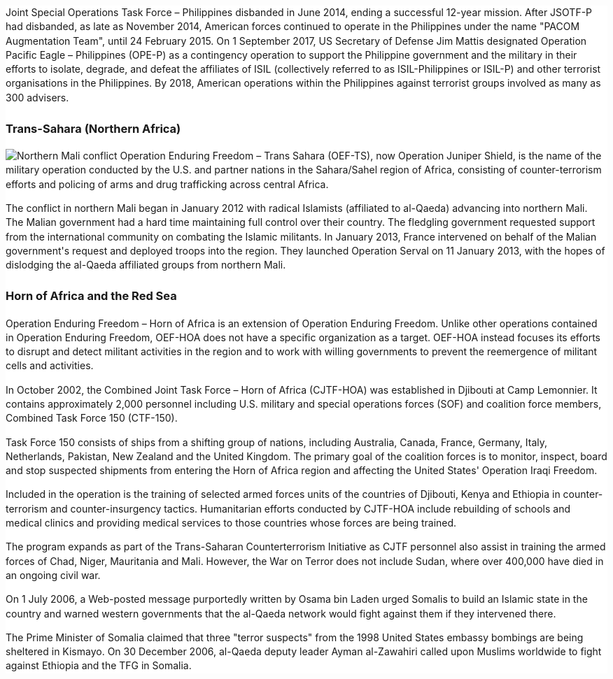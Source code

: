 Joint Special Operations Task Force – Philippines disbanded in June 2014, ending a successful 12-year mission. After JSOTF-P had disbanded, as late as November 2014, American forces continued to operate in the Philippines under the name "PACOM Augmentation Team", until 24 February 2015. On 1 September 2017, US Secretary of Defense Jim Mattis designated Operation Pacific Eagle – Philippines (OPE-P) as a contingency operation to support the Philippine government and the military in their efforts to isolate, degrade, and defeat the affiliates of ISIL (collectively referred to as ISIL-Philippines or ISIL-P) and other terrorist organisations in the Philippines. By 2018, American operations within the Philippines against terrorist groups involved as many as 300 advisers.

### Trans-Sahara (Northern Africa)
![Northern Mali conflict](https://wikipedia.org/wiki/Special:Redirect/file/Northern_Mali_conflict.svg?)
Operation Enduring Freedom – Trans Sahara (OEF-TS), now Operation Juniper Shield, is the name of the military operation conducted by the U.S. and partner nations in the Sahara/Sahel region of Africa, consisting of counter-terrorism efforts and policing of arms and drug trafficking across central Africa.

The conflict in northern Mali began in January 2012 with radical Islamists (affiliated to al-Qaeda) advancing into northern Mali. The Malian government had a hard time maintaining full control over their country. The fledgling government requested support from the international community on combating the Islamic militants. In January 2013, France intervened on behalf of the Malian government's request and deployed troops into the region. They launched Operation Serval on 11 January 2013, with the hopes of dislodging the al-Qaeda affiliated groups from northern Mali.

### Horn of Africa and the Red Sea
Operation Enduring Freedom – Horn of Africa is an extension of Operation Enduring Freedom. Unlike other operations contained in Operation Enduring Freedom, OEF-HOA does not have a specific organization as a target. OEF-HOA instead focuses its efforts to disrupt and detect militant activities in the region and to work with willing governments to prevent the reemergence of militant cells and activities.

In October 2002, the Combined Joint Task Force – Horn of Africa (CJTF-HOA) was established in Djibouti at Camp Lemonnier. It contains approximately 2,000 personnel including U.S. military and special operations forces (SOF) and coalition force members, Combined Task Force 150 (CTF-150).

Task Force 150 consists of ships from a shifting group of nations, including Australia, Canada, France, Germany, Italy, Netherlands, Pakistan, New Zealand and the United Kingdom. The primary goal of the coalition forces is to monitor, inspect, board and stop suspected shipments from entering the Horn of Africa region and affecting the United States' Operation Iraqi Freedom.

Included in the operation is the training of selected armed forces units of the countries of Djibouti, Kenya and Ethiopia in counter-terrorism and counter-insurgency tactics. Humanitarian efforts conducted by CJTF-HOA include rebuilding of schools and medical clinics and providing medical services to those countries whose forces are being trained.

The program expands as part of the Trans-Saharan Counterterrorism Initiative as CJTF personnel also assist in training the armed forces of Chad, Niger, Mauritania and Mali. However, the War on Terror does not include Sudan, where over 400,000 have died in an ongoing civil war.

On 1 July 2006, a Web-posted message purportedly written by Osama bin Laden urged Somalis to build an Islamic state in the country and warned western governments that the al-Qaeda network would fight against them if they intervened there.

The Prime Minister of Somalia claimed that three "terror suspects" from the 1998 United States embassy bombings are being sheltered in Kismayo. On 30 December 2006, al-Qaeda deputy leader Ayman al-Zawahiri called upon Muslims worldwide to fight against Ethiopia and the TFG in Somalia.
